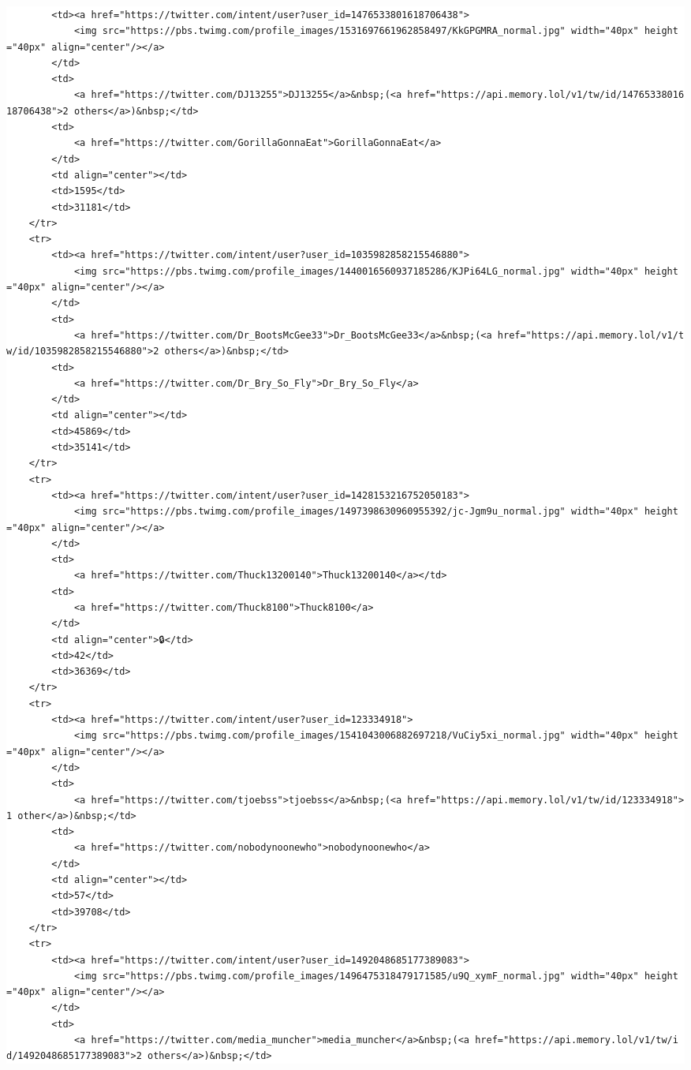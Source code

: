             <td><a href="https://twitter.com/intent/user?user_id=1476533801618706438">
                <img src="https://pbs.twimg.com/profile_images/1531697661962858497/KkGPGMRA_normal.jpg" width="40px" height="40px" align="center"/></a>
            </td>
            <td>
                <a href="https://twitter.com/DJ13255">DJ13255</a>&nbsp;(<a href="https://api.memory.lol/v1/tw/id/1476533801618706438">2 others</a>)&nbsp;</td>
            <td>
                <a href="https://twitter.com/GorillaGonnaEat">GorillaGonnaEat</a>
            </td>
            <td align="center"></td>
            <td>1595</td>
            <td>31181</td>
        </tr>
        <tr>
            <td><a href="https://twitter.com/intent/user?user_id=1035982858215546880">
                <img src="https://pbs.twimg.com/profile_images/1440016560937185286/KJPi64LG_normal.jpg" width="40px" height="40px" align="center"/></a>
            </td>
            <td>
                <a href="https://twitter.com/Dr_BootsMcGee33">Dr_BootsMcGee33</a>&nbsp;(<a href="https://api.memory.lol/v1/tw/id/1035982858215546880">2 others</a>)&nbsp;</td>
            <td>
                <a href="https://twitter.com/Dr_Bry_So_Fly">Dr_Bry_So_Fly</a>
            </td>
            <td align="center"></td>
            <td>45869</td>
            <td>35141</td>
        </tr>
        <tr>
            <td><a href="https://twitter.com/intent/user?user_id=1428153216752050183">
                <img src="https://pbs.twimg.com/profile_images/1497398630960955392/jc-Jgm9u_normal.jpg" width="40px" height="40px" align="center"/></a>
            </td>
            <td>
                <a href="https://twitter.com/Thuck13200140">Thuck13200140</a></td>
            <td>
                <a href="https://twitter.com/Thuck8100">Thuck8100</a>
            </td>
            <td align="center">🔒</td>
            <td>42</td>
            <td>36369</td>
        </tr>
        <tr>
            <td><a href="https://twitter.com/intent/user?user_id=123334918">
                <img src="https://pbs.twimg.com/profile_images/1541043006882697218/VuCiy5xi_normal.jpg" width="40px" height="40px" align="center"/></a>
            </td>
            <td>
                <a href="https://twitter.com/tjoebss">tjoebss</a>&nbsp;(<a href="https://api.memory.lol/v1/tw/id/123334918">1 other</a>)&nbsp;</td>
            <td>
                <a href="https://twitter.com/nobodynoonewho">nobodynoonewho</a>
            </td>
            <td align="center"></td>
            <td>57</td>
            <td>39708</td>
        </tr>
        <tr>
            <td><a href="https://twitter.com/intent/user?user_id=1492048685177389083">
                <img src="https://pbs.twimg.com/profile_images/1496475318479171585/u9Q_xymF_normal.jpg" width="40px" height="40px" align="center"/></a>
            </td>
            <td>
                <a href="https://twitter.com/media_muncher">media_muncher</a>&nbsp;(<a href="https://api.memory.lol/v1/tw/id/1492048685177389083">2 others</a>)&nbsp;</td>